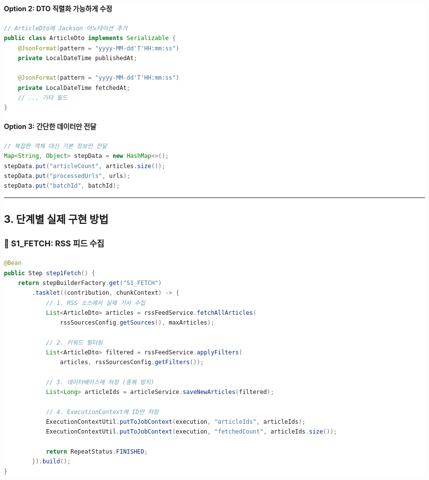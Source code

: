 #### Option 2: DTO 직렬화 가능하게 수정
```java
// ArticleDto에 Jackson 어노테이션 추가
public class ArticleDto implements Serializable {
    @JsonFormat(pattern = "yyyy-MM-dd'T'HH:mm:ss")
    private LocalDateTime publishedAt;
    
    @JsonFormat(pattern = "yyyy-MM-dd'T'HH:mm:ss") 
    private LocalDateTime fetchedAt;
    // ... 기타 필드
}
```

#### Option 3: 간단한 데이터만 전달
```java
// 복잡한 객체 대신 기본 정보만 전달
Map<String, Object> stepData = new HashMap<>();
stepData.put("articleCount", articles.size());
stepData.put("processedUrls", urls);
stepData.put("batchId", batchId);
```

---

## 3. 단계별 실제 구현 방법

### 🔄 S1_FETCH: RSS 피드 수집
```java
@Bean
public Step step1Fetch() {
    return stepBuilderFactory.get("S1_FETCH")
        .tasklet((contribution, chunkContext) -> {
            // 1. RSS 소스에서 실제 기사 수집
            List<ArticleDto> articles = rssFeedService.fetchAllArticles(
                rssSourcesConfig.getSources(), maxArticles);
            
            // 2. 키워드 필터링
            List<ArticleDto> filtered = rssFeedService.applyFilters(
                articles, rssSourcesConfig.getFilters());
            
            // 3. 데이터베이스에 저장 (중복 방지)
            List<Long> articleIds = articleService.saveNewArticles(filtered);
            
            // 4. ExecutionContext에 ID만 저장
            ExecutionContextUtil.putToJobContext(execution, "articleIds", articleIds);
            ExecutionContextUtil.putToJobContext(execution, "fetchedCount", articleIds.size());
            
            return RepeatStatus.FINISHED;
        }).build();
}
```
